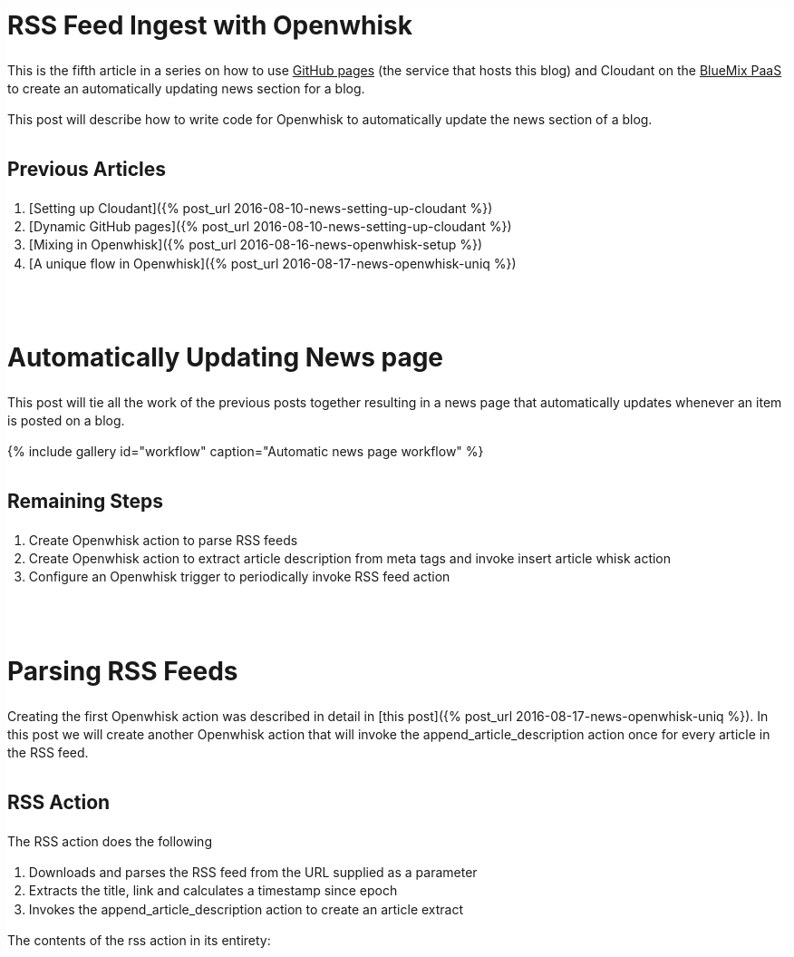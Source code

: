 # RSS Feed Ingest with Openwhisk

This is the fifth article in a series on how to use [GitHub pages](https://pages.github.com/) (the service that hosts this blog) and Cloudant on the [BlueMix PaaS](http://www.ibm.com/BlueMix) to create an automatically updating news section for a blog.

This post will describe how to write code for Openwhisk to automatically update the news section of a blog.

## Previous Articles

1. [Setting up Cloudant]({% post_url 2016-08-10-news-setting-up-cloudant %})
2. [Dynamic GitHub pages]({% post_url 2016-08-10-news-setting-up-cloudant %})
3. [Mixing in Openwhisk]({% post_url 2016-08-16-news-openwhisk-setup %})
4. [A unique flow in Openwhisk]({% post_url 2016-08-17-news-openwhisk-uniq %})

<br>

# Automatically Updating News page

This post will tie all the work of the previous posts together resulting in a news page that automatically updates whenever an item is posted on a blog.

{% include gallery id="workflow" caption="Automatic news page workflow" %}



## Remaining Steps

1. Create Openwhisk action to parse RSS feeds
2. Create Openwhisk action to extract article description from meta tags and invoke insert article whisk action
3. Configure an Openwhisk trigger to periodically invoke RSS feed action

<br>

# Parsing RSS Feeds

Creating the first Openwhisk action was described in detail in [this post]({% post_url 2016-08-17-news-openwhisk-uniq %}).  In this post we will create another Openwhisk action that will invoke the append_article_description action once for every article in the RSS feed.

## RSS Action

The RSS action does the following

1. Downloads and parses the RSS feed from the URL supplied as a parameter
2. Extracts the title, link and calculates a timestamp since epoch
3. Invokes the append_article_description action to create an article extract

The contents of the rss action in its entirety:
